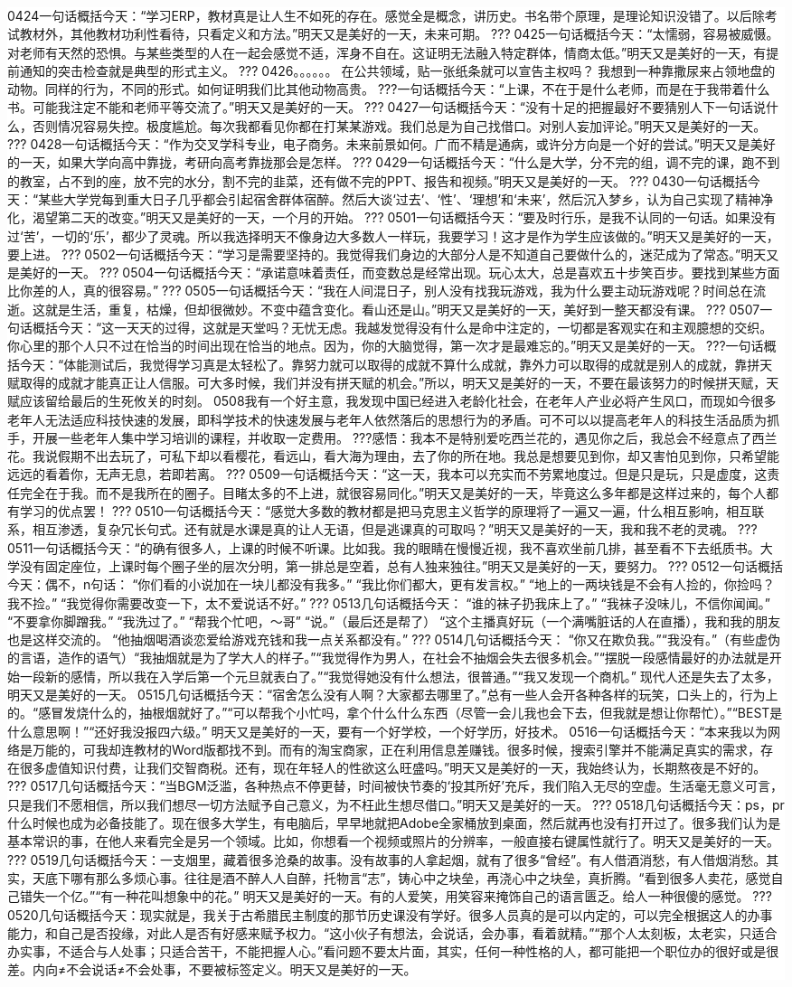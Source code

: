 0424一句话概括今天：“学习ERP，教材真是让人生不如死的存在。感觉全是概念，讲历史。书名带个原理，是理论知识没错了。以后除考试教材外，其他教材功利性看待，只看定义和方法。”明天又是美好的一天，未来可期。 ???
0425一句话概括今天：“太懦弱，容易被威慑。对老师有天然的恐惧。与某些类型的人在一起会感觉不适，浑身不自在。这证明无法融入特定群体，情商太低。”明天又是美好的一天，有提前通知的突击检查就是典型的形式主义。 ???
0426。。。。。。
在公共领域，贴一张纸条就可以宣告主权吗？
我想到一种靠撒尿来占领地盘的动物。同样的行为，不同的形式。如何证明我们比其他动物高贵。 ???一句话概括今天：“上课，不在于是什么老师，而是在于我带着什么书。可能我注定不能和老师平等交流了。”明天又是美好的一天。 ???
0427一句话概括今天：“没有十足的把握最好不要猜别人下一句话说什么，否则情况容易失控。极度尴尬。每次我都看见你都在打某某游戏。我们总是为自己找借口。对别人妄加评论。”明天又是美好的一天。 ???
0428一句话概括今天：“作为交叉学科专业，电子商务。未来前景如何。广而不精是通病，或许分方向是一个好的尝试。”明天又是美好的一天，如果大学向高中靠拢，考研向高考靠拢那会是怎样。 ???
0429一句话概括今天：“什么是大学，分不完的组，调不完的课，跑不到的教室，占不到的座，放不完的水分，割不完的韭菜，还有做不完的PPT、报告和视频。”明天又是美好的一天。 ???
0430一句话概括今天：“某些大学党每到重大日子几乎都会引起宿舍群体宿醉。然后大谈‘过去’、‘性’、‘理想’和‘未来’，然后沉入梦乡，认为自己实现了精神净化，渴望第二天的改变。”明天又是美好的一天，一个月的开始。 ???
0501一句话概括今天：“要及时行乐，是我不认同的一句话。如果没有过‘苦’，一切的‘乐’，都少了灵魂。所以我选择明天不像身边大多数人一样玩，我要学习！这才是作为学生应该做的。”明天又是美好的一天，要上进。 ???
0502一句话概括今天：“学习是需要坚持的。我觉得我们身边的大部分人是不知道自己要做什么的，迷茫成为了常态。”明天又是美好的一天。 ???
0504一句话概括今天：“承诺意味着责任，而变数总是经常出现。玩心太大，总是喜欢五十步笑百步。要找到某些方面比你差的人，真的很容易。” ???
0505一句话概括今天：“我在人间混日子，别人没有找我玩游戏，我为什么要主动玩游戏呢？时间总在流逝。这就是生活，重复，枯燥，但却很微妙。不变中蕴含变化。看山还是山。”明天又是美好的一天，美好到一整天都没有课。 ???
0507一句话概括今天：“这一天天的过得，这就是天堂吗？无忧无虑。我越发觉得没有什么是命中注定的，一切都是客观实在和主观臆想的交织。你心里的那个人只不过在恰当的时间出现在恰当的地点。因为，你的大脑觉得，第一次才是最难忘的。”明天又是美好的一天。 ???一句话概括今天：“体能测试后，我觉得学习真是太轻松了。靠努力就可以取得的成就不算什么成就，靠外力可以取得的成就是别人的成就，靠拼天赋取得的成就才能真正让人信服。可大多时候，我们并没有拼天赋的机会。”所以，明天又是美好的一天，不要在最该努力的时候拼天赋，天赋应该留给最后的生死攸关的时刻。
0508我有一个好主意，我发现中国已经进入老龄化社会，在老年人产业必将产生风口，而现如今很多老年人无法适应科技快速的发展，即科学技术的快速发展与老年人依然落后的思想行为的矛盾。可不可以以提高老年人的科技生活品质为抓手，开展一些老年人集中学习培训的课程，并收取一定费用。 ???感悟：我本不是特别爱吃西兰花的，遇见你之后，我总会不经意点了西兰花。我说假期不出去玩了，可私下却以看樱花，看远山，看大海为理由，去了你的所在地。我总是想要见到你，却又害怕见到你，只希望能远远的看着你，无声无息，若即若离。 ???
0509一句话概括今天：“这一天，我本可以充实而不劳累地度过。但是只是玩，只是虚度，这责任完全在于我。而不是我所在的圈子。目睹太多的不上进，就很容易同化。”明天又是美好的一天，毕竟这么多年都是这样过来的，每个人都有学习的优点罢！ ???
0510一句话概括今天：“感觉大多数的教材都是把马克思主义哲学的原理将了一遍又一遍，什么相互影响，相互联系，相互渗透，复杂冗长句式。还有就是水课是真的让人无语，但是逃课真的可取吗？”明天又是美好的一天，我和我不老的灵魂。 ???
0511一句话概括今天：“的确有很多人，上课的时候不听课。比如我。我的眼睛在慢慢近视，我不喜欢坐前几排，甚至看不下去纸质书。大学没有固定座位，上课时每个圈子坐的层次分明，第一排总是空着，总有人独来独往。”明天又是美好的一天，要努力。 ???
0512一句话概括今天：偶不，n句话：
“你们看的小说加在一块儿都没有我多。”
“我比你们都大，更有发言权。”
“地上的一两块钱是不会有人捡的，你捡吗？我不捡。”
“我觉得你需要改变一下，太不爱说话不好。” ???
0513几句话概括今天：
“谁的袜子扔我床上了。”
“我袜子没味儿，不信你闻闻。”
“不要拿你脚蹭我。”
“我洗过了。”
“帮我个忙吧，～哥”
“说。”（最后还是帮了）
“这个主播真好玩（一个满嘴脏话的人在直播），我和我的朋友也是这样交流的。
“他抽烟喝酒谈恋爱给游戏充钱和我一点关系都没有。” ???
0514几句话概括今天：
“你又在欺负我。”“我没有。”（有些虚伪的言语，造作的语气）“我抽烟就是为了学大人的样子。”“我觉得作为男人，在社会不抽烟会失去很多机会。”“摆脱一段感情最好的办法就是开始一段新的感情，所以我在入学后第一个元旦就表白了。”“我觉得她没有什么想法，很普通。”“我又发现一个商机。”
现代人还是失去了太多，明天又是美好的一天。
0515几句话概括今天：“宿舍怎么没有人啊？大家都去哪里了。”总有一些人会开各种各样的玩笑，口头上的，行为上的。“感冒发烧什么的，抽根烟就好了。”“可以帮我个小忙吗，拿个什么什么东西（尽管一会儿我也会下去，但我就是想让你帮忙）。”“BEST是什么意思啊！”“还好我没报四六级。”
明天又是美好的一天，要有一个好学校，一个好学历，好技术。
0516一句话概括今天：“本来我以为网络是万能的，可我却连教材的Word版都找不到。而有的淘宝商家，正在利用信息差赚钱。很多时候，搜索引擎并不能满足真实的需求，存在很多虚值知识付费，让我们交智商税。还有，现在年轻人的性欲这么旺盛吗。”明天又是美好的一天，我始终认为，长期熬夜是不好的。 ???
0517几句话概括今天：“当BGM泛滥，各种热点不停更替，时间被快节奏的‘投其所好’充斥，我们陷入无尽的空虚。生活毫无意义可言，只是我们不愿相信，所以我们想尽一切方法赋予自己意义，为不枉此生想尽借口。”明天又是美好的一天。 ???
0518几句话概括今天：ps，pr什么时候也成为必备技能了。现在很多大学生，有电脑后，早早地就把Adobe全家桶放到桌面，然后就再也没有打开过了。很多我们认为是基本常识的事，在他人来看完全是另一个领域。比如，你想看一个视频或照片的分辨率，一般直接右键属性就行了。明天又是美好的一天。 ???
0519几句话概括今天：一支烟里，藏着很多沧桑的故事。没有故事的人拿起烟，就有了很多“曾经”。有人借酒消愁，有人借烟消愁。其实，天底下哪有那么多烦心事。往往是酒不醉人人自醉，托物言“志”，铸心中之块垒，再浇心中之块垒，真折腾。“看到很多人卖花，感觉自己错失一个亿。”“有一种花叫想象中的花。”
明天又是美好的一天。有的人爱笑，用笑容来掩饰自己的语言匮乏。给人一种很傻的感觉。 ???
0520几句话概括今天：现实就是，我关于古希腊民主制度的那节历史课没有学好。很多人员真的是可以内定的，可以完全根据这人的办事能力，和自己是否投缘，对此人是否有好感来赋予权力。“这小伙子有想法，会说话，会办事，看着就精。”“那个人太刻板，太老实，只适合办实事，不适合与人处事；只适合苦干，不能把握人心。”看问题不要太片面，其实，任何一种性格的人，都可能把一个职位办的很好或是很差。内向≠不会说话≠不会处事，不要被标签定义。明天又是美好的一天。